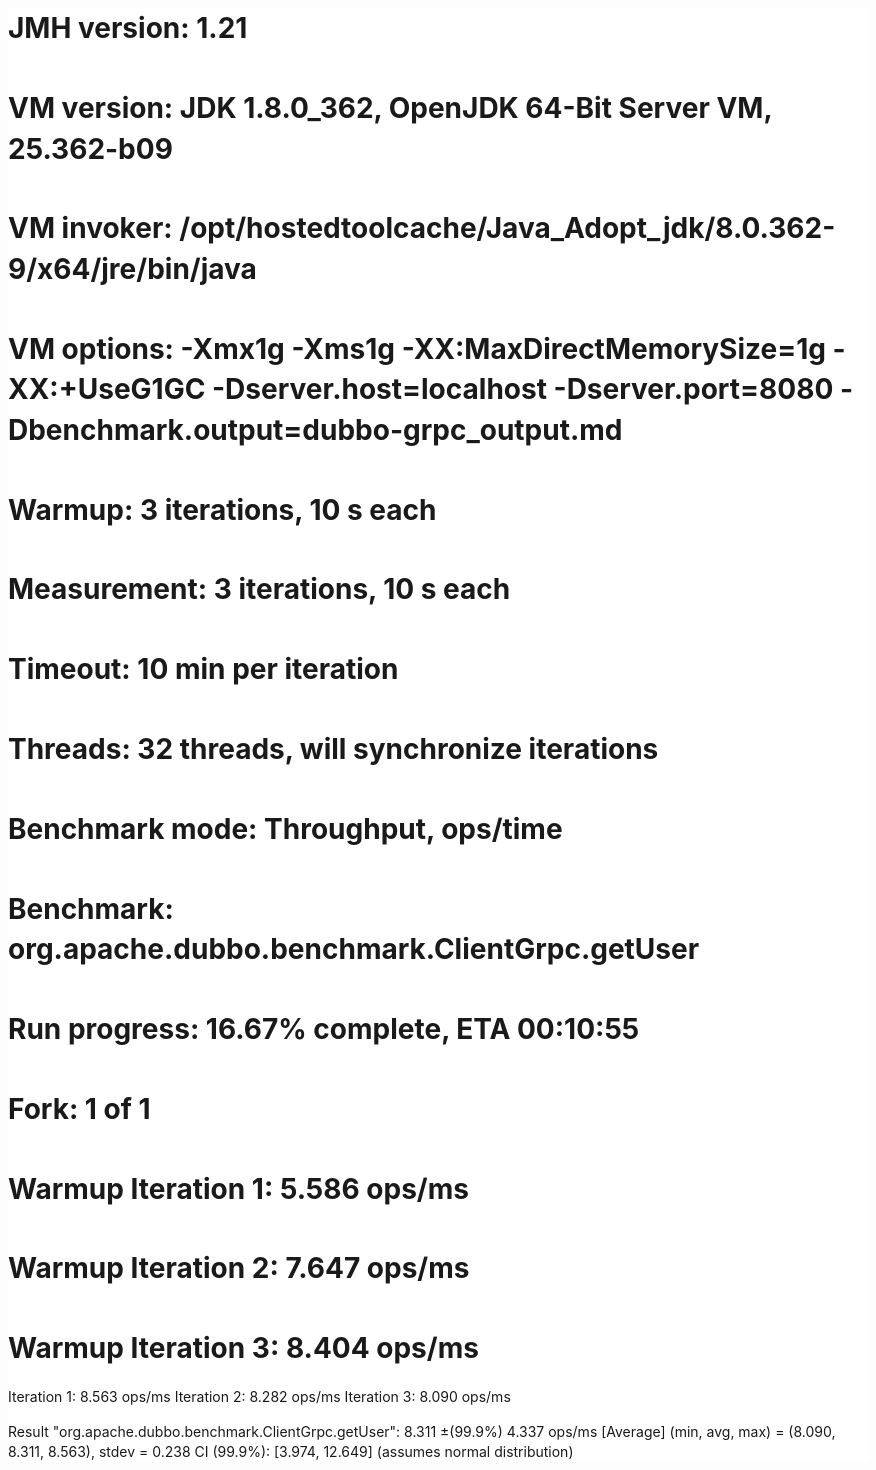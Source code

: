 
# JMH version: 1.21
# VM version: JDK 1.8.0_362, OpenJDK 64-Bit Server VM, 25.362-b09
# VM invoker: /opt/hostedtoolcache/Java_Adopt_jdk/8.0.362-9/x64/jre/bin/java
# VM options: -Xmx1g -Xms1g -XX:MaxDirectMemorySize=1g -XX:+UseG1GC -Dserver.host=localhost -Dserver.port=8080 -Dbenchmark.output=dubbo-grpc_output.md
# Warmup: 3 iterations, 10 s each
# Measurement: 3 iterations, 10 s each
# Timeout: 10 min per iteration
# Threads: 32 threads, will synchronize iterations
# Benchmark mode: Throughput, ops/time
# Benchmark: org.apache.dubbo.benchmark.ClientGrpc.getUser

# Run progress: 16.67% complete, ETA 00:10:55
# Fork: 1 of 1
# Warmup Iteration   1: 5.586 ops/ms
# Warmup Iteration   2: 7.647 ops/ms
# Warmup Iteration   3: 8.404 ops/ms
Iteration   1: 8.563 ops/ms
Iteration   2: 8.282 ops/ms
Iteration   3: 8.090 ops/ms


Result "org.apache.dubbo.benchmark.ClientGrpc.getUser":
  8.311 ±(99.9%) 4.337 ops/ms [Average]
  (min, avg, max) = (8.090, 8.311, 8.563), stdev = 0.238
  CI (99.9%): [3.974, 12.649] (assumes normal distribution)
